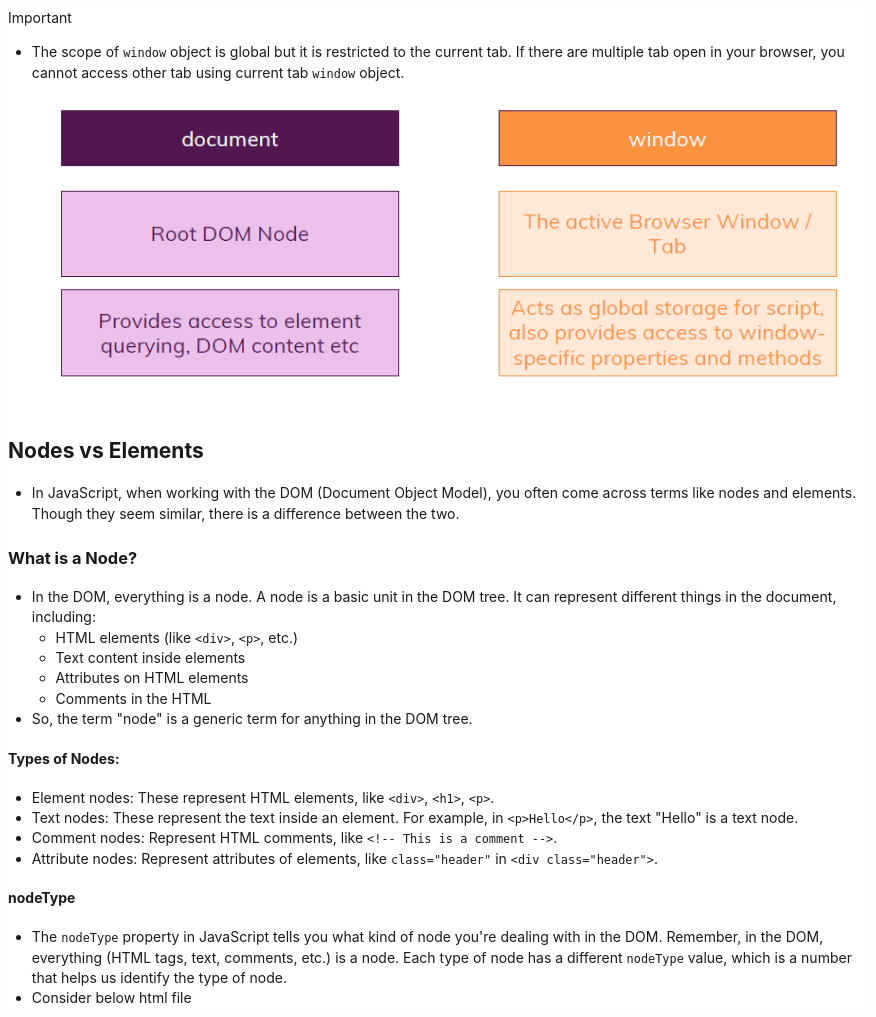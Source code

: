 <video controls src="20241004-0921-03.6754013.mp4" title="Title"></video>

>[!IMPORTANT]
> - The scope of `window` object is global but it is restricted to the current tab. If there are multiple tab open in your browser, you cannot access other tab using current tab `window` object.

![alt text](image-6.png)

## Nodes vs Elements

- In JavaScript, when working with the DOM (Document Object Model), you often come across terms like nodes and elements. Though they seem similar, there is a difference between the two.

### What is a Node?

- In the DOM, everything is a node. A node is a basic unit in the DOM tree. It can represent different things in the document, including:
  - HTML elements (like `<div>`, `<p>`, etc.)
  - Text content inside elements
  - Attributes on HTML elements
  - Comments in the HTML
- So, the term "node" is a generic term for anything in the DOM tree.

#### Types of Nodes:

- Element nodes: These represent HTML elements, like `<div>`, `<h1>`, `<p>`.
- Text nodes: These represent the text inside an element. For example, in `<p>Hello</p>`, the text "Hello" is a text node.
- Comment nodes: Represent HTML comments, like `<!-- This is a comment -->`.
- Attribute nodes: Represent attributes of elements, like `class="header"` in `<div class="header">`.

#### nodeType

- The `nodeType` property in JavaScript tells you what kind of node you're dealing with in the DOM. Remember, in the DOM, everything (HTML tags, text, comments, etc.) is a node. Each type of node has a different `nodeType` value, which is a number that helps us identify the type of node.
- Consider below html file
